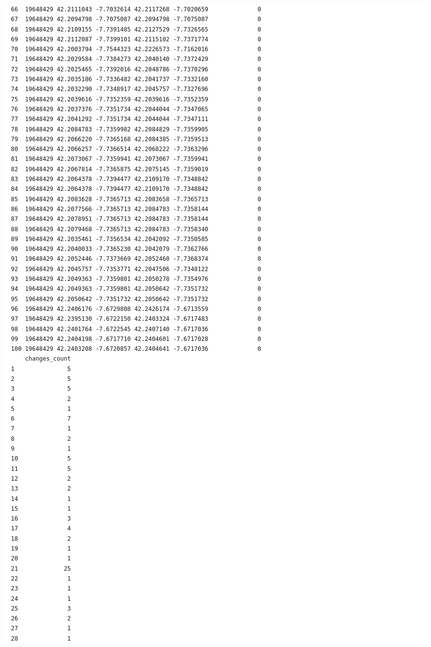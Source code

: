       66  19648429 42.2111043 -7.7032614 42.2117268 -7.7020659              0
      67  19648429 42.2094798 -7.7075087 42.2094798 -7.7075087              0
      68  19648429 42.2109155 -7.7391485 42.2127529 -7.7326565              0
      69  19648429 42.2112087 -7.7399101 42.2115102 -7.7371774              0
      70  19648429 42.2003794 -7.7544323 42.2226573 -7.7162016              0
      71  19648429 42.2029584 -7.7384273 42.2040140 -7.7372429              0
      72  19648429 42.2025465 -7.7392016 42.2048786 -7.7370296              0
      73  19648429 42.2035186 -7.7336482 42.2041737 -7.7332160              0
      74  19648429 42.2032290 -7.7348917 42.2045757 -7.7327696              0
      75  19648429 42.2039616 -7.7352359 42.2039616 -7.7352359              0
      76  19648429 42.2037376 -7.7351734 42.2044044 -7.7347065              0
      77  19648429 42.2041292 -7.7351734 42.2044044 -7.7347111              0
      78  19648429 42.2084783 -7.7359982 42.2084829 -7.7359905              0
      79  19648429 42.2066220 -7.7365168 42.2084385 -7.7359513              0
      80  19648429 42.2066257 -7.7366514 42.2068222 -7.7363296              0
      81  19648429 42.2073067 -7.7359941 42.2073067 -7.7359941              0
      82  19648429 42.2067814 -7.7365875 42.2075145 -7.7359019              0
      83  19648429 42.2064378 -7.7394477 42.2109170 -7.7348842              0
      84  19648429 42.2064378 -7.7394477 42.2109170 -7.7348842              0
      85  19648429 42.2083628 -7.7365713 42.2083658 -7.7365713              0
      86  19648429 42.2077566 -7.7365713 42.2084783 -7.7358144              0
      87  19648429 42.2078951 -7.7365713 42.2084783 -7.7358144              0
      88  19648429 42.2079468 -7.7365713 42.2084783 -7.7358340              0
      89  19648429 42.2035461 -7.7356534 42.2042092 -7.7350585              0
      90  19648429 42.2040033 -7.7365230 42.2042079 -7.7362766              0
      91  19648429 42.2052446 -7.7373669 42.2052460 -7.7368374              0
      92  19648429 42.2045757 -7.7353771 42.2047506 -7.7348122              0
      93  19648429 42.2049363 -7.7359801 42.2050278 -7.7354976              0
      94  19648429 42.2049363 -7.7359801 42.2050642 -7.7351732              0
      95  19648429 42.2050642 -7.7351732 42.2050642 -7.7351732              0
      96  19648429 42.2406176 -7.6729808 42.2426174 -7.6713559              0
      97  19648429 42.2395130 -7.6722150 42.2403324 -7.6717483              0
      98  19648429 42.2401764 -7.6722545 42.2407140 -7.6717036              0
      99  19648429 42.2404198 -7.6717710 42.2404601 -7.6717028              0
      100 19648429 42.2403208 -7.6720857 42.2404641 -7.6717036              0
          changes_count
      1               5
      2               5
      3               5
      4               2
      5               1
      6               7
      7               1
      8               2
      9               1
      10              5
      11              5
      12              2
      13              2
      14              1
      15              1
      16              3
      17              4
      18              2
      19              1
      20              1
      21             25
      22              1
      23              1
      24              1
      25              3
      26              2
      27              1
      28              1